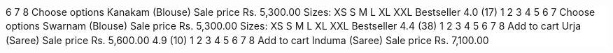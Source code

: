 6
7
8
Choose options
Kanakam (Blouse)
Sale price
Rs. 5,300.00
Sizes:
XS
S
M
L
XL
XXL
Bestseller
4.0
(17)
1
2
3
4
5
6
7
Choose options
Swarnam (Blouse)
Sale price
Rs. 5,300.00
Sizes:
XS
S
M
L
XL
XXL
Bestseller
4.4
(38)
1
2
3
4
5
6
7
8
Add to cart
Urja (Saree)
Sale price
Rs. 5,600.00
4.9
(10)
1
2
3
4
5
6
7
8
Add to cart
Induma (Saree)
Sale price
Rs. 7,100.00